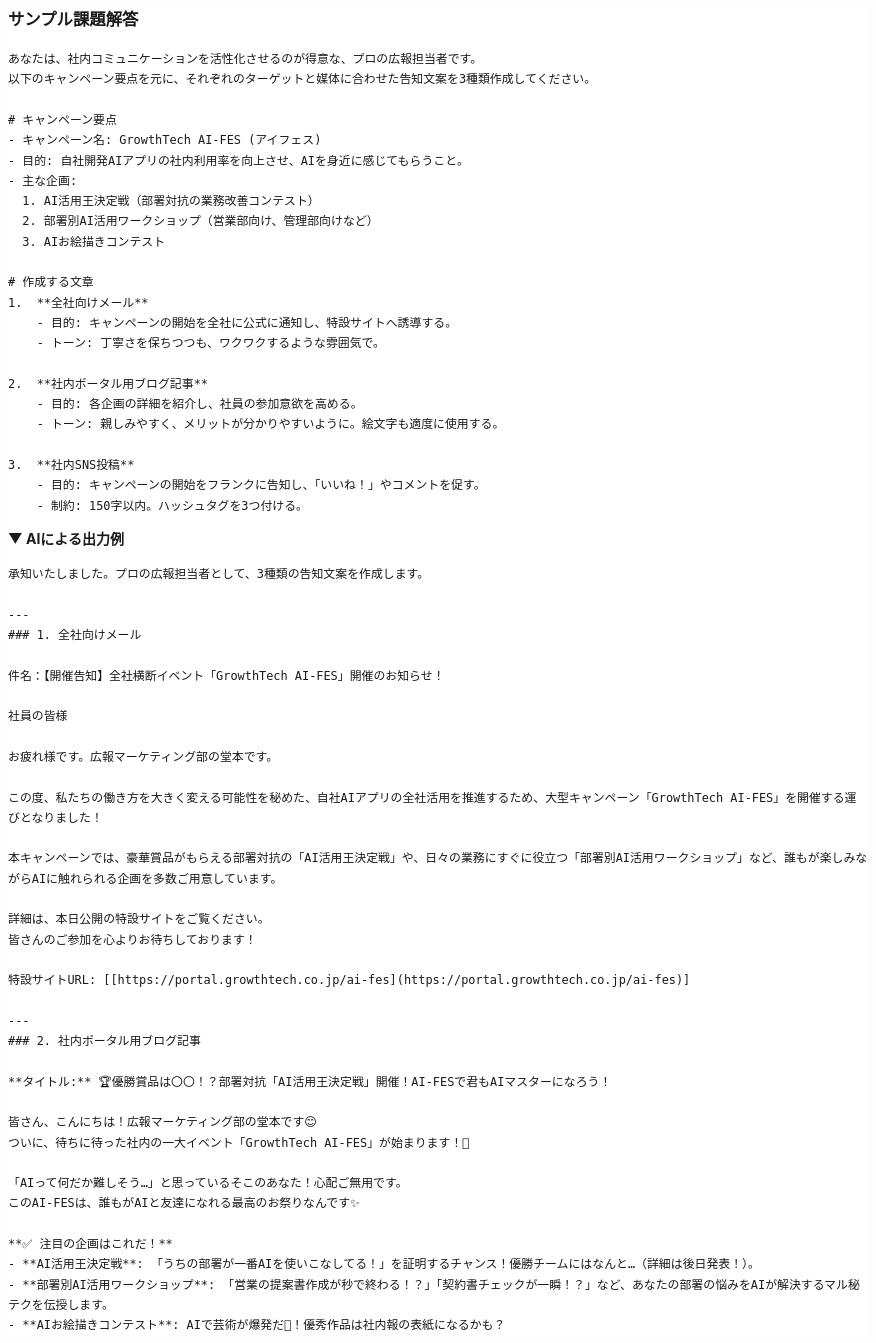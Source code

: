 ### サンプル課題解答
```
あなたは、社内コミュニケーションを活性化させるのが得意な、プロの広報担当者です。
以下のキャンペーン要点を元に、それぞれのターゲットと媒体に合わせた告知文案を3種類作成してください。

# キャンペーン要点
- キャンペーン名: GrowthTech AI-FES (アイフェス)
- 目的: 自社開発AIアプリの社内利用率を向上させ、AIを身近に感じてもらうこと。
- 主な企画:
  1. AI活用王決定戦（部署対抗の業務改善コンテスト）
  2. 部署別AI活用ワークショップ（営業部向け、管理部向けなど）
  3. AIお絵描きコンテスト

# 作成する文章
1.  **全社向けメール**
    - 目的: キャンペーンの開始を全社に公式に通知し、特設サイトへ誘導する。
    - トーン: 丁寧さを保ちつつも、ワクワクするような雰囲気で。

2.  **社内ポータル用ブログ記事**
    - 目的: 各企画の詳細を紹介し、社員の参加意欲を高める。
    - トーン: 親しみやすく、メリットが分かりやすいように。絵文字も適度に使用する。

3.  **社内SNS投稿**
    - 目的: キャンペーンの開始をフランクに告知し、「いいね！」やコメントを促す。
    - 制約: 150字以内。ハッシュタグを3つ付ける。
```

**▼ AIによる出力例**
```
承知いたしました。プロの広報担当者として、3種類の告知文案を作成します。

---
### 1. 全社向けメール

件名：【開催告知】全社横断イベント「GrowthTech AI-FES」開催のお知らせ！

社員の皆様

お疲れ様です。広報マーケティング部の堂本です。

この度、私たちの働き方を大きく変える可能性を秘めた、自社AIアプリの全社活用を推進するため、大型キャンペーン「GrowthTech AI-FES」を開催する運びとなりました！

本キャンペーンでは、豪華賞品がもらえる部署対抗の「AI活用王決定戦」や、日々の業務にすぐに役立つ「部署別AI活用ワークショップ」など、誰もが楽しみながらAIに触れられる企画を多数ご用意しています。

詳細は、本日公開の特設サイトをご覧ください。
皆さんのご参加を心よりお待ちしております！

特設サイトURL: [[https://portal.growthtech.co.jp/ai-fes](https://portal.growthtech.co.jp/ai-fes)]

---
### 2. 社内ポータル用ブログ記事

**タイトル:** 🏆優勝賞品は〇〇！？部署対抗「AI活用王決定戦」開催！AI-FESで君もAIマスターになろう！

皆さん、こんにちは！広報マーケティング部の堂本です😊
ついに、待ちに待った社内の一大イベント「GrowthTech AI-FES」が始まります！🎉

「AIって何だか難しそう…」と思っているそこのあなた！心配ご無用です。
このAI-FESは、誰もがAIと友達になれる最高のお祭りなんです✨

**✅ 注目の企画はこれだ！**
- **AI活用王決定戦**: 「うちの部署が一番AIを使いこなしてる！」を証明するチャンス！優勝チームにはなんと…（詳細は後日発表！）。
- **部署別AI活用ワークショップ**: 「営業の提案書作成が秒で終わる！？」「契約書チェックが一瞬！？」など、あなたの部署の悩みをAIが解決するマル秘テクを伝授します。
- **AIお絵描きコンテスト**: AIで芸術が爆発だ🎨！優秀作品は社内報の表紙になるかも？
```